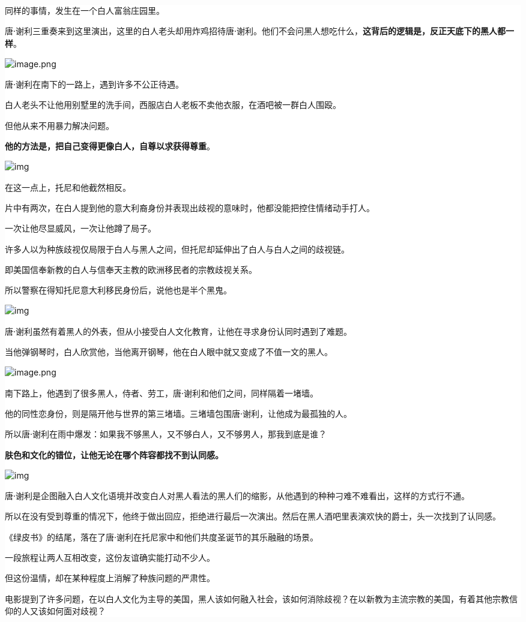 同样的事情，发生在一个白人富翁庄园里。

唐·谢利三重奏来到这里演出，这里的白人老头却用炸鸡招待唐·谢利。他们不会问黑人想吃什么，**这背后的逻辑是，反正天底下的黑人都一样**。

![image.png](https://upload-images.jianshu.io/upload_images/6943526-0675bef577e0dfc8.png?imageMogr2/auto-orient/strip%7CimageView2/2/w/1240)


唐·谢利在南下的一路上，遇到许多不公正待遇。

白人老头不让他用别墅里的洗手间，西服店白人老板不卖他衣服，在酒吧被一群白人围殴。

但他从来不用暴力解决问题。

**他的方法是，把自己变得更像白人，自尊以求获得尊重**。

![img](http://upload-images.jianshu.io/upload_images/6943526-85fef18b4389f9bd.jpg?imageMogr2/auto-orient/strip%7CimageView2/2/w/1240)

在这一点上，托尼和他截然相反。

片中有两次，在白人提到他的意大利裔身份并表现出歧视的意味时，他都没能把控住情绪动手打人。

一次让他尽显威风，一次让他蹲了局子。

许多人以为种族歧视仅局限于白人与黑人之间，但托尼却延伸出了白人与白人之间的歧视链。

即美国信奉新教的白人与信奉天主教的欧洲移民者的宗教歧视关系。

所以警察在得知托尼意大利移民身份后，说他也是半个黑鬼。

![img](http://upload-images.jianshu.io/upload_images/6943526-33a27f369a40a258.jpg?imageMogr2/auto-orient/strip%7CimageView2/2/w/1240)

唐·谢利虽然有着黑人的外表，但从小接受白人文化教育，让他在寻求身份认同时遇到了难题。

当他弹钢琴时，白人欣赏他，当他离开钢琴，他在白人眼中就又变成了不值一文的黑人。

![image.png](https://upload-images.jianshu.io/upload_images/6943526-d20ba44c15a0a9b1.png?imageMogr2/auto-orient/strip%7CimageView2/2/w/1240)


南下路上，他遇到了很多黑人，侍者、劳工，唐·谢利和他们之间，同样隔着一堵墙。

他的同性恋身份，则是隔开他与世界的第三堵墙。三堵墙包围唐·谢利，让他成为最孤独的人。

所以唐·谢利在雨中爆发：如果我不够黑人，又不够白人，又不够男人，那我到底是谁？



**肤色和文化的错位，让他无论在哪个阵容都找不到认同感。**



![img](http://upload-images.jianshu.io/upload_images/6943526-97b552378f483615.jpg?imageMogr2/auto-orient/strip%7CimageView2/2/w/1240)

唐·谢利是企图融入白人文化语境并改变白人对黑人看法的黑人们的缩影，从他遇到的种种刁难不难看出，这样的方式行不通。

所以在没有受到尊重的情况下，他终于做出回应，拒绝进行最后一次演出。然后在黑人酒吧里表演欢快的爵士，头一次找到了认同感。

《绿皮书》的结尾，落在了唐·谢利在托尼家中和他们共度圣诞节的其乐融融的场景。

一段旅程让两人互相改变，这份友谊确实能打动不少人。

但这份温情，却在某种程度上消解了种族问题的严肃性。

电影提到了许多问题，在以白人文化为主导的美国，黑人该如何融入社会，该如何消除歧视？在以新教为主流宗教的美国，有着其他宗教信仰的人又该如何面对歧视？
